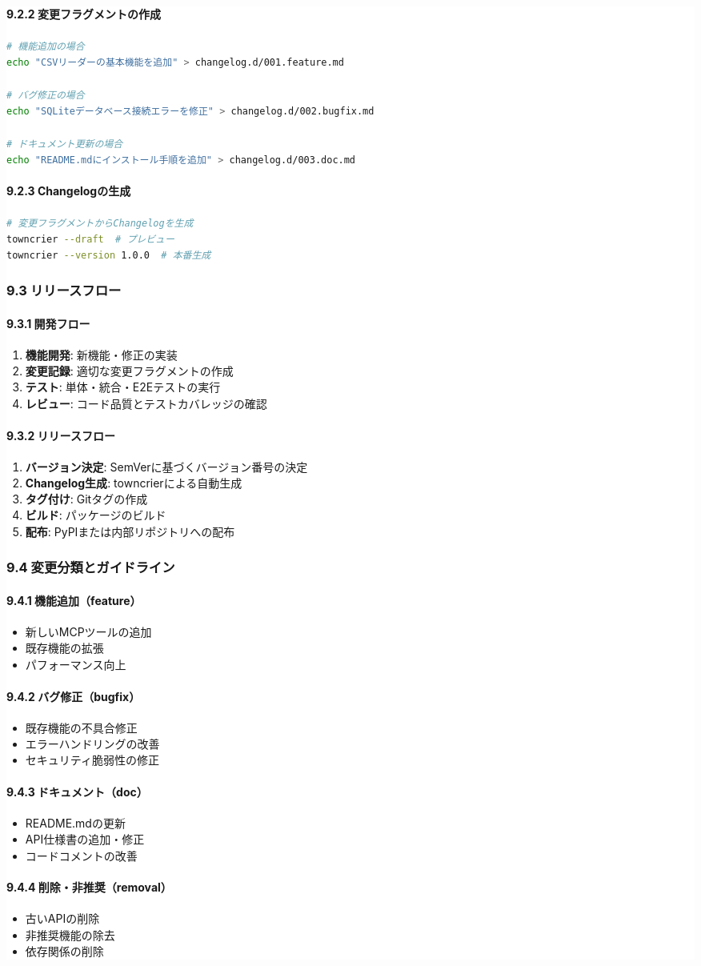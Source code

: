 #### 9.2.2 変更フラグメントの作成
```bash
# 機能追加の場合
echo "CSVリーダーの基本機能を追加" > changelog.d/001.feature.md

# バグ修正の場合
echo "SQLiteデータベース接続エラーを修正" > changelog.d/002.bugfix.md

# ドキュメント更新の場合
echo "README.mdにインストール手順を追加" > changelog.d/003.doc.md
```

#### 9.2.3 Changelogの生成
```bash
# 変更フラグメントからChangelogを生成
towncrier --draft  # プレビュー
towncrier --version 1.0.0  # 本番生成
```

### 9.3 リリースフロー

#### 9.3.1 開発フロー
1. **機能開発**: 新機能・修正の実装
2. **変更記録**: 適切な変更フラグメントの作成
3. **テスト**: 単体・統合・E2Eテストの実行
4. **レビュー**: コード品質とテストカバレッジの確認

#### 9.3.2 リリースフロー
1. **バージョン決定**: SemVerに基づくバージョン番号の決定
2. **Changelog生成**: towncrierによる自動生成
3. **タグ付け**: Gitタグの作成
4. **ビルド**: パッケージのビルド
5. **配布**: PyPIまたは内部リポジトリへの配布

### 9.4 変更分類とガイドライン

#### 9.4.1 機能追加（feature）
- 新しいMCPツールの追加
- 既存機能の拡張
- パフォーマンス向上

#### 9.4.2 バグ修正（bugfix）
- 既存機能の不具合修正
- エラーハンドリングの改善
- セキュリティ脆弱性の修正

#### 9.4.3 ドキュメント（doc）
- README.mdの更新
- API仕様書の追加・修正
- コードコメントの改善

#### 9.4.4 削除・非推奨（removal）
- 古いAPIの削除
- 非推奨機能の除去
- 依存関係の削除
